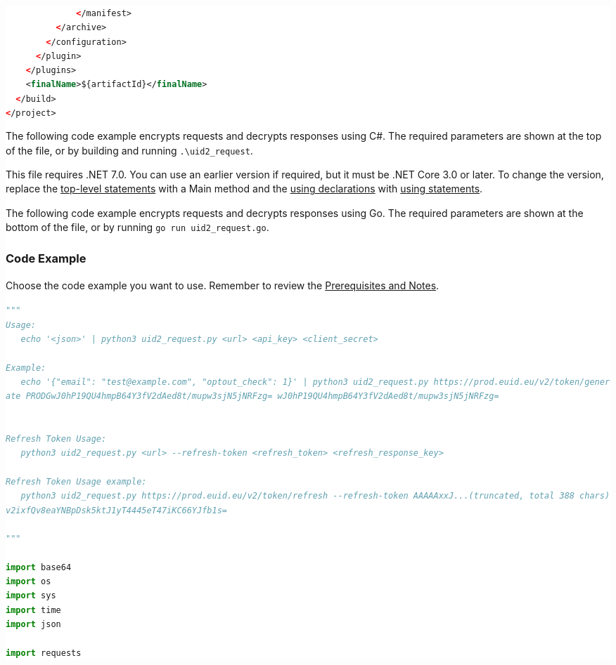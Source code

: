```xml
              </manifest>
          </archive>
        </configuration>
      </plugin>
    </plugins>
    <finalName>${artifactId}</finalName>
  </build>
</project>
```

</TabItem>
<TabItem value='cs' label='C#'>

The following code example encrypts requests and decrypts responses using C#. The required parameters are shown at the top of the file, or by building and running `.\uid2_request`.

This file requires .NET 7.0. You can use an earlier version if required, but it must be .NET Core 3.0 or later. To change the version, replace the [top-level statements](https://learn.microsoft.com/en-us/dotnet/csharp/fundamentals/program-structure/top-level-statements) with a Main method and the [using declarations](https://learn.microsoft.com/en-us/cpp/cpp/using-declaration?view=msvc-170) with [using statements](https://learn.microsoft.com/en-us/dotnet/csharp/language-reference/proposals/csharp-8.0/using).

</TabItem>
<TabItem value='go' label='Go'>

The following code example encrypts requests and decrypts responses using Go. The required parameters are shown at the bottom of the file, or by running `go run uid2_request.go`.

</TabItem>
</Tabs>

### Code Example

Choose the code example you want to use. Remember to review the [Prerequisites and Notes](#prerequisites-and-notes).

<Tabs groupId="language-selection">
<TabItem value='py' label='Python'>

```py title="uid2_request.py"
"""
Usage:
   echo '<json>' | python3 uid2_request.py <url> <api_key> <client_secret>

Example:
   echo '{"email": "test@example.com", "optout_check": 1}' | python3 uid2_request.py https://prod.euid.eu/v2/token/generate PRODGwJ0hP19QU4hmpB64Y3fV2dAed8t/mupw3sjN5jNRFzg= wJ0hP19QU4hmpB64Y3fV2dAed8t/mupw3sjN5jNRFzg=
   

Refresh Token Usage:
   python3 uid2_request.py <url> --refresh-token <refresh_token> <refresh_response_key>

Refresh Token Usage example:
   python3 uid2_request.py https://prod.euid.eu/v2/token/refresh --refresh-token AAAAAxxJ...(truncated, total 388 chars) v2ixfQv8eaYNBpDsk5ktJ1yT4445eT47iKC66YJfb1s=

"""

import base64
import os
import sys	
import time
import json

import requests
```